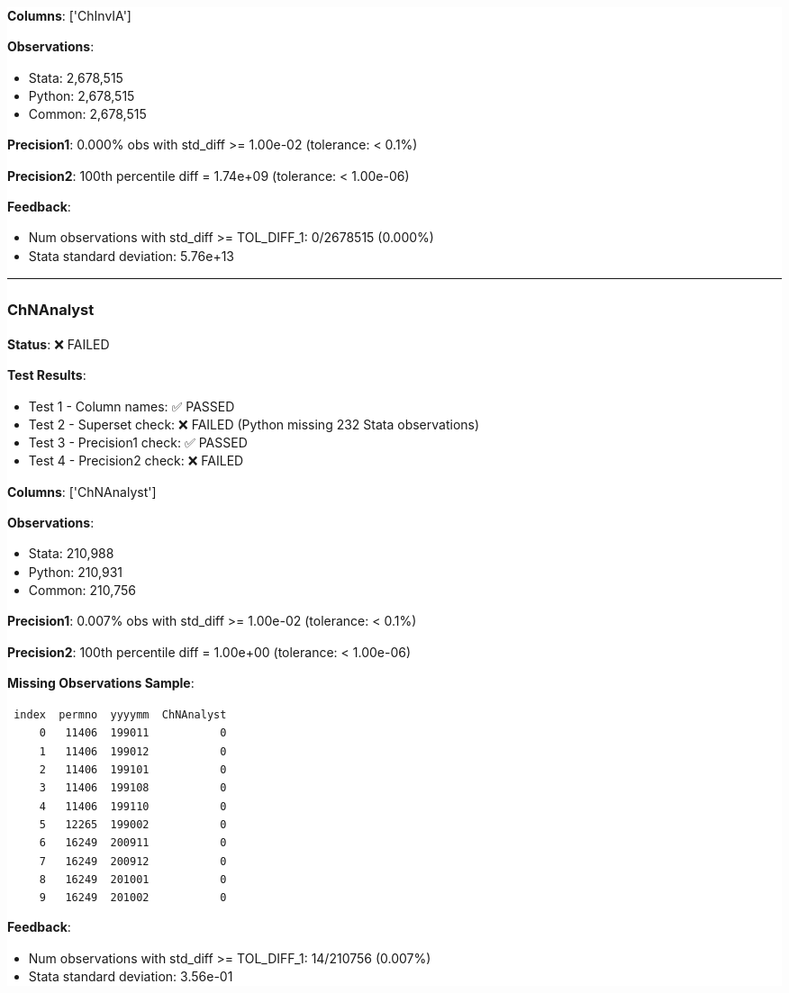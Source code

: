 **Columns**: ['ChInvIA']

**Observations**:
- Stata:  2,678,515
- Python: 2,678,515
- Common: 2,678,515

**Precision1**: 0.000% obs with std_diff >= 1.00e-02 (tolerance: < 0.1%)

**Precision2**: 100th percentile diff = 1.74e+09 (tolerance: < 1.00e-06)

**Feedback**:
- Num observations with std_diff >= TOL_DIFF_1: 0/2678515 (0.000%)
- Stata standard deviation: 5.76e+13

---

### ChNAnalyst

**Status**: ❌ FAILED

**Test Results**:
- Test 1 - Column names: ✅ PASSED
- Test 2 - Superset check: ❌ FAILED (Python missing 232 Stata observations)
- Test 3 - Precision1 check: ✅ PASSED
- Test 4 - Precision2 check: ❌ FAILED

**Columns**: ['ChNAnalyst']

**Observations**:
- Stata:  210,988
- Python: 210,931
- Common: 210,756

**Precision1**: 0.007% obs with std_diff >= 1.00e-02 (tolerance: < 0.1%)

**Precision2**: 100th percentile diff = 1.00e+00 (tolerance: < 1.00e-06)

**Missing Observations Sample**:
```
 index  permno  yyyymm  ChNAnalyst
     0   11406  199011           0
     1   11406  199012           0
     2   11406  199101           0
     3   11406  199108           0
     4   11406  199110           0
     5   12265  199002           0
     6   16249  200911           0
     7   16249  200912           0
     8   16249  201001           0
     9   16249  201002           0
```

**Feedback**:
- Num observations with std_diff >= TOL_DIFF_1: 14/210756 (0.007%)
- Stata standard deviation: 3.56e-01
